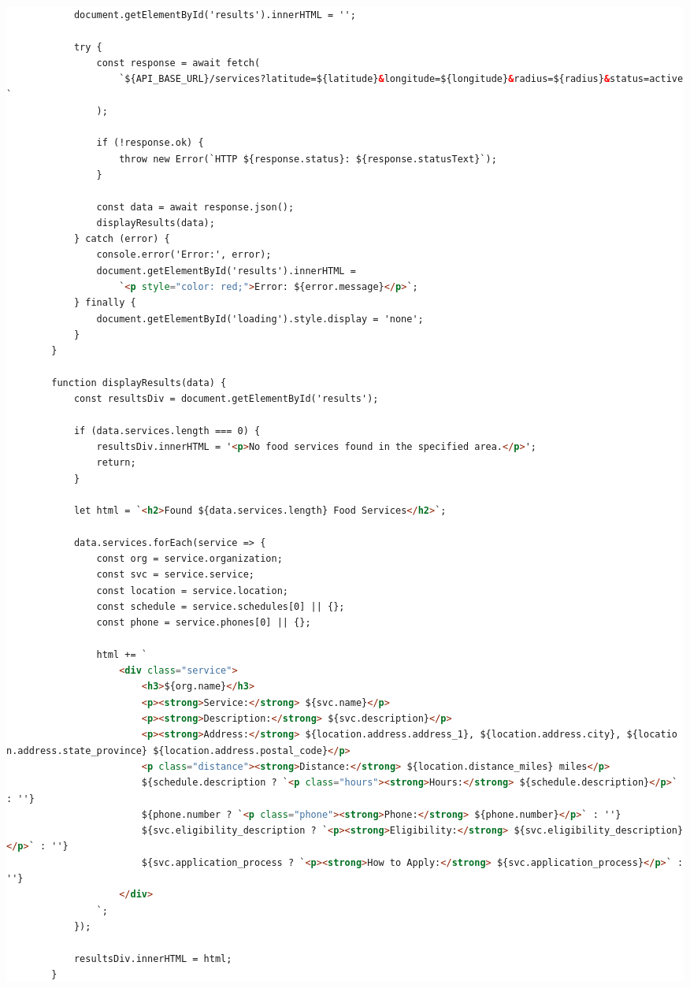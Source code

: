 ```html
            document.getElementById('results').innerHTML = '';

            try {
                const response = await fetch(
                    `${API_BASE_URL}/services?latitude=${latitude}&longitude=${longitude}&radius=${radius}&status=active`
                );

                if (!response.ok) {
                    throw new Error(`HTTP ${response.status}: ${response.statusText}`);
                }

                const data = await response.json();
                displayResults(data);
            } catch (error) {
                console.error('Error:', error);
                document.getElementById('results').innerHTML =
                    `<p style="color: red;">Error: ${error.message}</p>`;
            } finally {
                document.getElementById('loading').style.display = 'none';
            }
        }

        function displayResults(data) {
            const resultsDiv = document.getElementById('results');

            if (data.services.length === 0) {
                resultsDiv.innerHTML = '<p>No food services found in the specified area.</p>';
                return;
            }

            let html = `<h2>Found ${data.services.length} Food Services</h2>`;

            data.services.forEach(service => {
                const org = service.organization;
                const svc = service.service;
                const location = service.location;
                const schedule = service.schedules[0] || {};
                const phone = service.phones[0] || {};

                html += `
                    <div class="service">
                        <h3>${org.name}</h3>
                        <p><strong>Service:</strong> ${svc.name}</p>
                        <p><strong>Description:</strong> ${svc.description}</p>
                        <p><strong>Address:</strong> ${location.address.address_1}, ${location.address.city}, ${location.address.state_province} ${location.address.postal_code}</p>
                        <p class="distance"><strong>Distance:</strong> ${location.distance_miles} miles</p>
                        ${schedule.description ? `<p class="hours"><strong>Hours:</strong> ${schedule.description}</p>` : ''}
                        ${phone.number ? `<p class="phone"><strong>Phone:</strong> ${phone.number}</p>` : ''}
                        ${svc.eligibility_description ? `<p><strong>Eligibility:</strong> ${svc.eligibility_description}</p>` : ''}
                        ${svc.application_process ? `<p><strong>How to Apply:</strong> ${svc.application_process}</p>` : ''}
                    </div>
                `;
            });

            resultsDiv.innerHTML = html;
        }
```